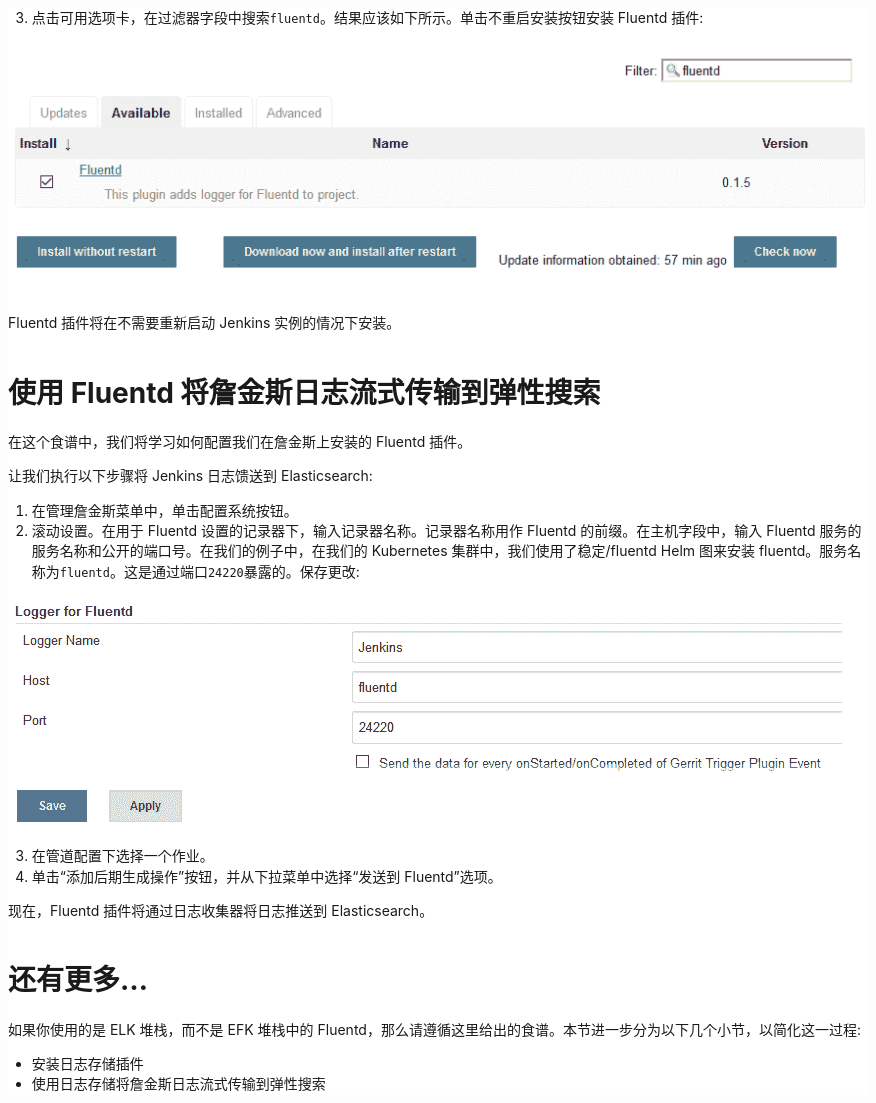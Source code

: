 3.  点击可用选项卡，在过滤器字段中搜索`fluentd`。结果应该如下所示。单击不重启安装按钮安装 Fluentd 插件:

![](img/6d188c11-b1b9-4bed-b60b-519cd6038d7d.png)

Fluentd 插件将在不需要重新启动 Jenkins 实例的情况下安装。

# 使用 Fluentd 将詹金斯日志流式传输到弹性搜索

在这个食谱中，我们将学习如何配置我们在詹金斯上安装的 Fluentd 插件。

让我们执行以下步骤将 Jenkins 日志馈送到 Elasticsearch:

1.  在管理詹金斯菜单中，单击配置系统按钮。
2.  滚动设置。在用于 Fluentd 设置的记录器下，输入记录器名称。记录器名称用作 Fluentd 的前缀。在主机字段中，输入 Fluentd 服务的服务名称和公开的端口号。在我们的例子中，在我们的 Kubernetes 集群中，我们使用了稳定/fluentd Helm 图来安装 fluentd。服务名称为`fluentd`。这是通过端口`24220`暴露的。保存更改:

![](img/891615c8-bebb-433e-b26d-781cbb45cbd6.png)

3.  在管道配置下选择一个作业。
4.  单击“添加后期生成操作”按钮，并从下拉菜单中选择“发送到 Fluentd”选项。

现在，Fluentd 插件将通过日志收集器将日志推送到 Elasticsearch。

# 还有更多…

如果你使用的是 ELK 堆栈，而不是 EFK 堆栈中的 Fluentd，那么请遵循这里给出的食谱。本节进一步分为以下几个小节，以简化这一过程:

*   安装日志存储插件
*   使用日志存储将詹金斯日志流式传输到弹性搜索
